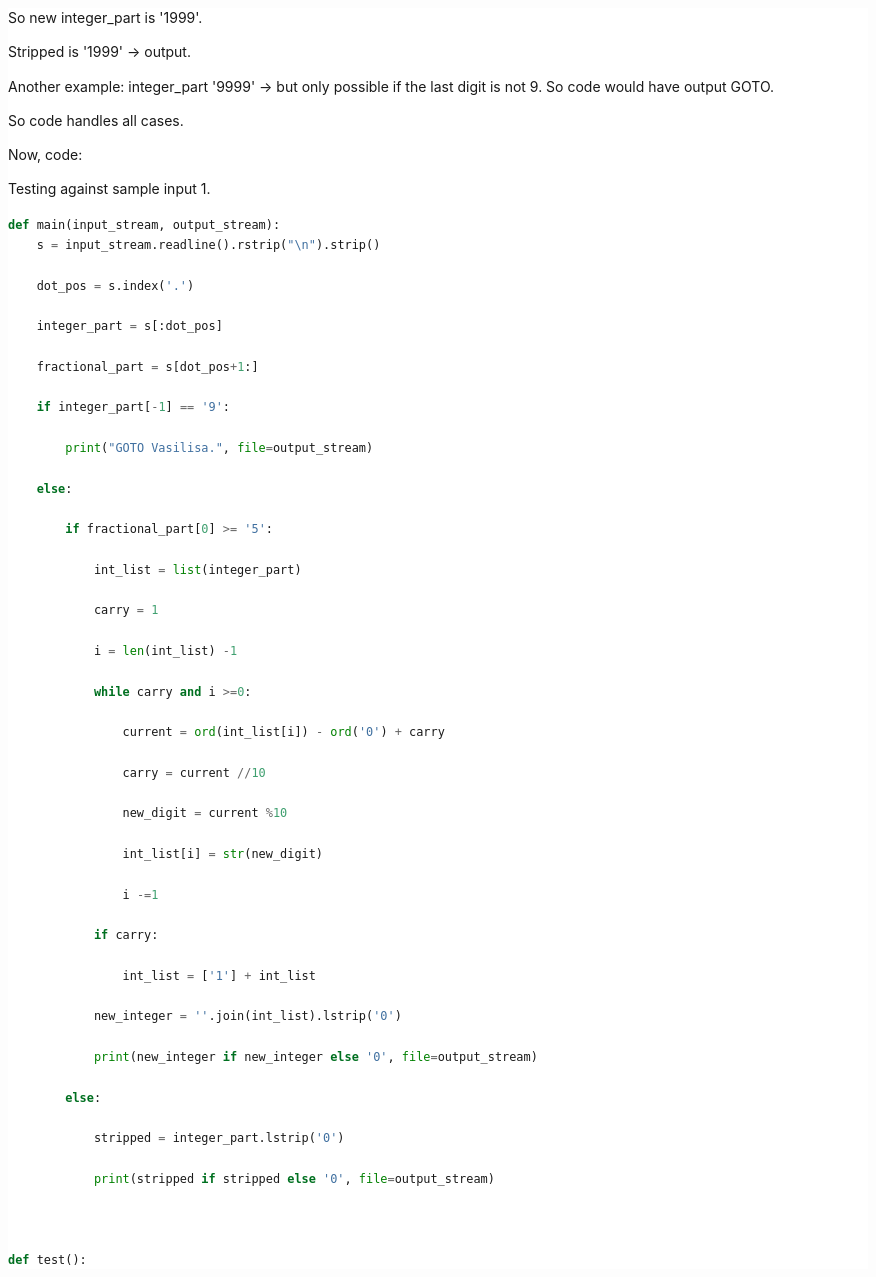So new integer_part is '1999'.

Stripped is '1999' → output.

Another example: integer_part '9999' → but only possible if the last digit is not 9. So code would have output GOTO.

So code handles all cases.

Now, code:

Testing against sample input 1.

```python
def main(input_stream, output_stream):
    s = input_stream.readline().rstrip("\n").strip()

    dot_pos = s.index('.')

    integer_part = s[:dot_pos]

    fractional_part = s[dot_pos+1:]

    if integer_part[-1] == '9':

        print("GOTO Vasilisa.", file=output_stream)

    else:

        if fractional_part[0] >= '5':

            int_list = list(integer_part)

            carry = 1

            i = len(int_list) -1

            while carry and i >=0:

                current = ord(int_list[i]) - ord('0') + carry

                carry = current //10

                new_digit = current %10

                int_list[i] = str(new_digit)

                i -=1

            if carry:

                int_list = ['1'] + int_list

            new_integer = ''.join(int_list).lstrip('0')

            print(new_integer if new_integer else '0', file=output_stream)

        else:

            stripped = integer_part.lstrip('0')

            print(stripped if stripped else '0', file=output_stream)



def test():
```
